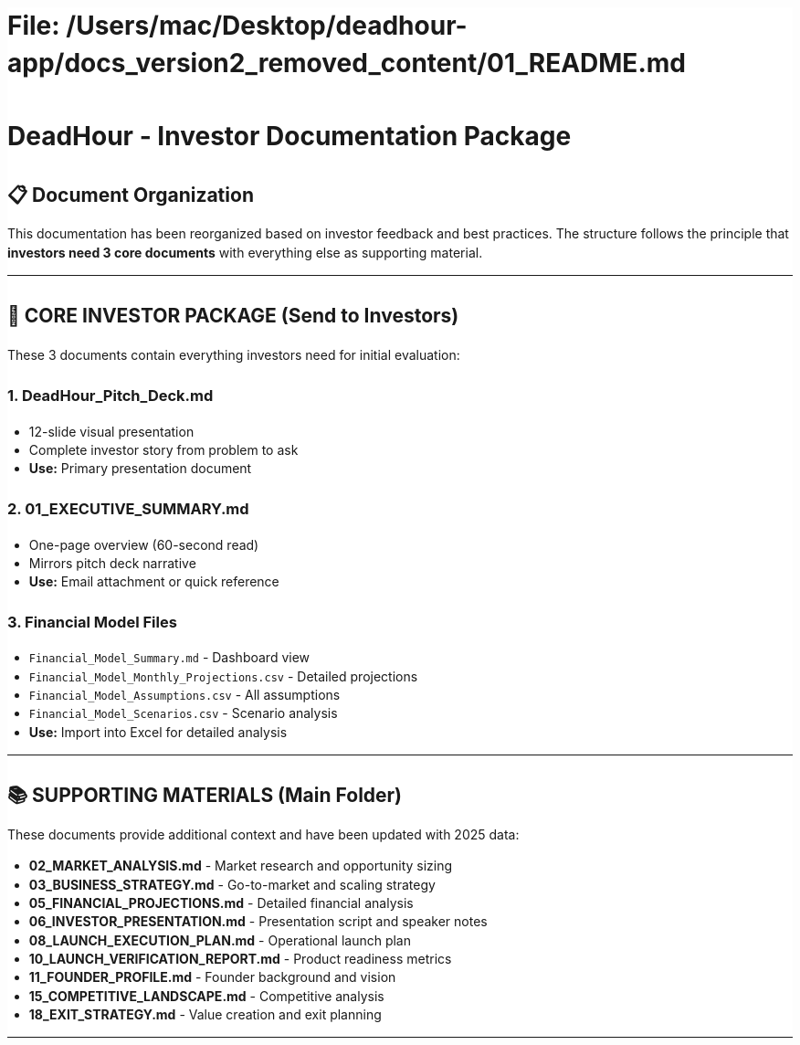 
# File: /Users/mac/Desktop/deadhour-app/docs_version2_removed_content/01_README.md

# DeadHour - Investor Documentation Package

## 📋 Document Organization

This documentation has been reorganized based on investor feedback and best practices. The structure follows the principle that **investors need 3 core documents** with everything else as supporting material.

---

## 🎯 CORE INVESTOR PACKAGE (Send to Investors)

These 3 documents contain everything investors need for initial evaluation:

### 1. **DeadHour_Pitch_Deck.md** 
- 12-slide visual presentation
- Complete investor story from problem to ask
- **Use:** Primary presentation document

### 2. **01_EXECUTIVE_SUMMARY.md**
- One-page overview (60-second read)
- Mirrors pitch deck narrative
- **Use:** Email attachment or quick reference

### 3. **Financial Model Files**
- `Financial_Model_Summary.md` - Dashboard view
- `Financial_Model_Monthly_Projections.csv` - Detailed projections
- `Financial_Model_Assumptions.csv` - All assumptions
- `Financial_Model_Scenarios.csv` - Scenario analysis
- **Use:** Import into Excel for detailed analysis

---

## 📚 SUPPORTING MATERIALS (Main Folder)

These documents provide additional context and have been updated with 2025 data:

- **02_MARKET_ANALYSIS.md** - Market research and opportunity sizing
- **03_BUSINESS_STRATEGY.md** - Go-to-market and scaling strategy  
- **05_FINANCIAL_PROJECTIONS.md** - Detailed financial analysis
- **06_INVESTOR_PRESENTATION.md** - Presentation script and speaker notes
- **08_LAUNCH_EXECUTION_PLAN.md** - Operational launch plan
- **10_LAUNCH_VERIFICATION_REPORT.md** - Product readiness metrics
- **11_FOUNDER_PROFILE.md** - Founder background and vision
- **15_COMPETITIVE_LANDSCAPE.md** - Competitive analysis
- **18_EXIT_STRATEGY.md** - Value creation and exit planning

---